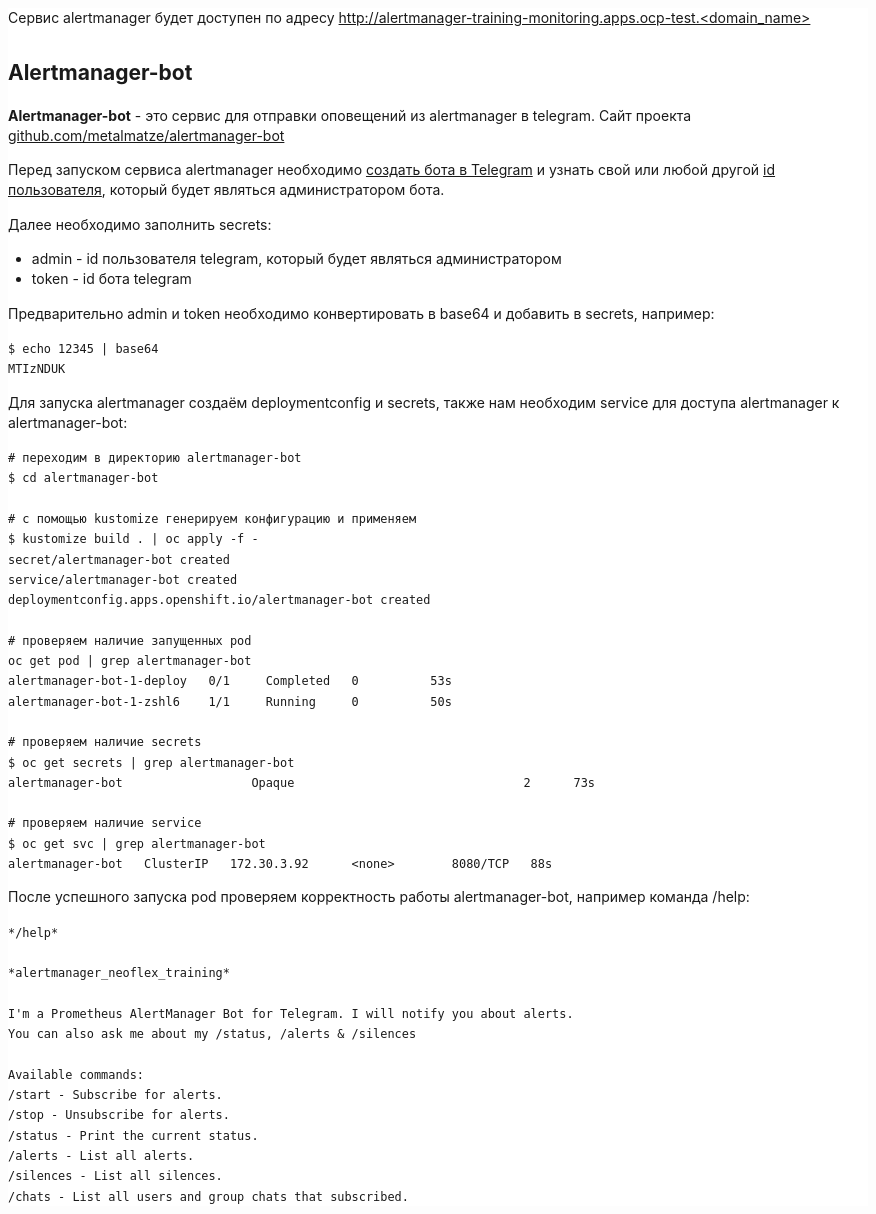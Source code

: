 Сервис alertmanager будет доступен по адресу http://alertmanager-training-monitoring.apps.ocp-test.<domain_name>


## Alertmanager-bot

**Alertmanager-bot** - это сервис для отправки оповещений из alertmanager в telegram. Сайт проекта [github.com/metalmatze/alertmanager-bot](https://github.com/metalmatze/alertmanager-bot)

Перед запуском сервиса alertmanager необходимо [создать бота в Telegram](https://core.telegram.org/bots) и узнать свой или любой другой [id пользователя](https://messenge.ru/kak-uznat-id-telegram/), который будет являться администратором бота.

Далее необходимо заполнить secrets:
* admin - id пользователя telegram, который будет являться администратором
* token - id бота telegram

Предварительно admin и token необходимо конвертировать в base64 и добавить в secrets, например:

```console
$ echo 12345 | base64
MTIzNDUK
```

Для запуска alertmanager создаём deploymentconfig и secrets, также нам необходим service для доступа alertmanager к alertmanager-bot:

```console
# переходим в директорию alertmanager-bot
$ cd alertmanager-bot

# с помощью kustomize генерируем конфигурацию и применяем
$ kustomize build . | oc apply -f -
secret/alertmanager-bot created
service/alertmanager-bot created
deploymentconfig.apps.openshift.io/alertmanager-bot created

# проверяем наличие запущенных pod
oc get pod | grep alertmanager-bot
alertmanager-bot-1-deploy   0/1     Completed   0          53s
alertmanager-bot-1-zshl6    1/1     Running     0          50s

# проверяем наличие secrets
$ oc get secrets | grep alertmanager-bot
alertmanager-bot                  Opaque                                2      73s

# проверяем наличие service
$ oc get svc | grep alertmanager-bot
alertmanager-bot   ClusterIP   172.30.3.92      <none>        8080/TCP   88s
```

После успешного запуска pod проверяем корректность работы alertmanager-bot, например команда /help:

```
*/help*

*alertmanager_neoflex_training*

I'm a Prometheus AlertManager Bot for Telegram. I will notify you about alerts.
You can also ask me about my /status, /alerts & /silences

Available commands:
/start - Subscribe for alerts.
/stop - Unsubscribe for alerts.
/status - Print the current status.
/alerts - List all alerts.
/silences - List all silences.
/chats - List all users and group chats that subscribed.
```